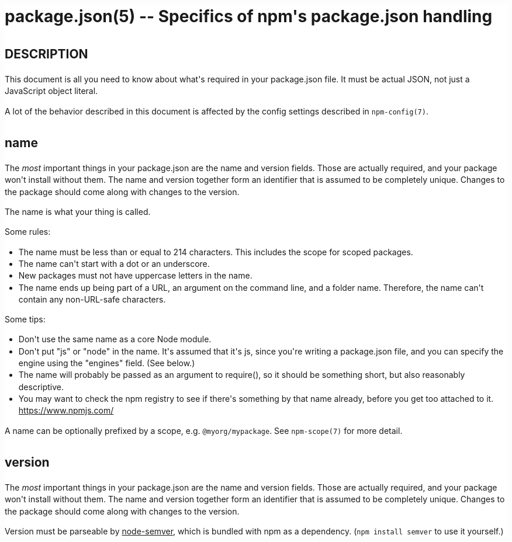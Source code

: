 package.json(5) -- Specifics of npm's package.json handling
===========================================================

## DESCRIPTION

This document is all you need to know about what's required in your package.json
file.  It must be actual JSON, not just a JavaScript object literal.

A lot of the behavior described in this document is affected by the config
settings described in `npm-config(7)`.

## name

The *most* important things in your package.json are the name and version fields.
Those are actually required, and your package won't install without
them.  The name and version together form an identifier that is assumed
to be completely unique.  Changes to the package should come along with
changes to the version.

The name is what your thing is called.

Some rules:

* The name must be less than or equal to 214 characters. This includes the scope for
  scoped packages.
* The name can't start with a dot or an underscore.
* New packages must not have uppercase letters in the name.
* The name ends up being part of a URL, an argument on the command line, and a
  folder name. Therefore, the name can't contain any non-URL-safe characters.

Some tips:

* Don't use the same name as a core Node module.
* Don't put "js" or "node" in the name.  It's assumed that it's js, since you're
  writing a package.json file, and you can specify the engine using the "engines"
  field.  (See below.)
* The name will probably be passed as an argument to require(), so it should
  be something short, but also reasonably descriptive.
* You may want to check the npm registry to see if there's something by that name
  already, before you get too attached to it. <https://www.npmjs.com/>

A name can be optionally prefixed by a scope, e.g. `@myorg/mypackage`. See
`npm-scope(7)` for more detail.

## version

The *most* important things in your package.json are the name and version fields.
Those are actually required, and your package won't install without
them.  The name and version together form an identifier that is assumed
to be completely unique.  Changes to the package should come along with
changes to the version.

Version must be parseable by
[node-semver](https://github.com/isaacs/node-semver), which is bundled
with npm as a dependency.  (`npm install semver` to use it yourself.)
